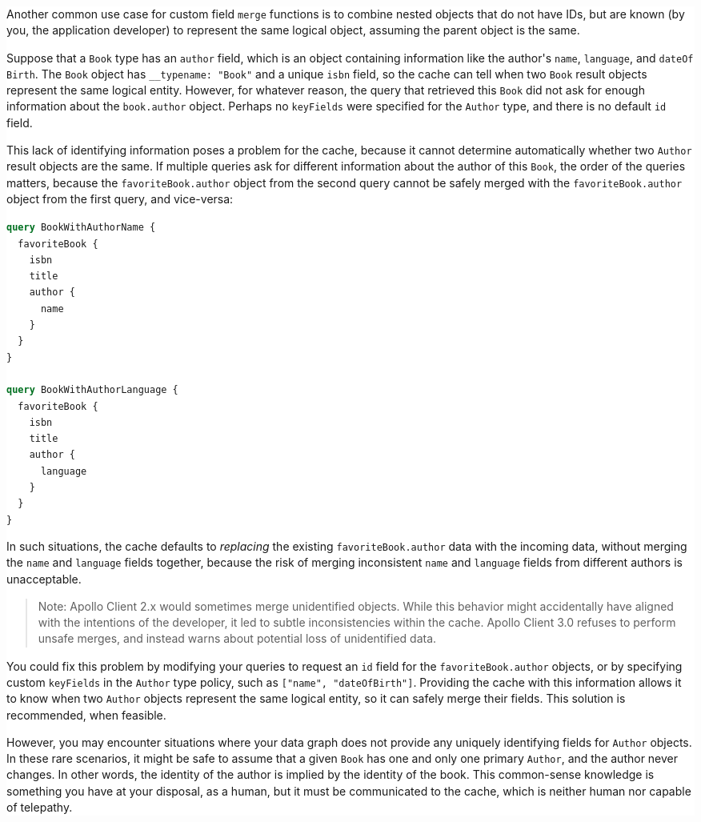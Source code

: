 Another common use case for custom field `merge` functions is to combine nested objects that do not have IDs, but are known (by you, the application developer) to represent the same logical object, assuming the parent object is the same.

Suppose that a `Book` type has an `author` field, which is an object containing information like the author's `name`, `language`, and `dateOfBirth`. The `Book` object has `__typename: "Book"` and a unique `isbn` field, so the cache can tell when two `Book` result objects represent the same logical entity. However, for whatever reason, the query that retrieved this `Book` did not ask for enough information about the `book.author` object. Perhaps no `keyFields` were specified for the `Author` type, and there is no default `id` field.

This lack of identifying information poses a problem for the cache, because it cannot determine automatically whether two `Author` result objects are the same. If multiple queries ask for different information about the author of this `Book`, the order of the queries matters, because the `favoriteBook.author` object from the second query cannot be safely merged with the `favoriteBook.author` object from the first query, and vice-versa:

```graphql
query BookWithAuthorName {
  favoriteBook {
    isbn
    title
    author {
      name
    }
  }
}

query BookWithAuthorLanguage {
  favoriteBook {
    isbn
    title
    author {
      language
    }
  }
}
```

In such situations, the cache defaults to _replacing_ the existing `favoriteBook.author` data with the incoming data, without merging the `name` and `language` fields together, because the risk of merging inconsistent `name` and `language` fields from different authors is unacceptable.

> Note: Apollo Client 2.x would sometimes merge unidentified objects. While this behavior might accidentally have aligned with the intentions of the developer, it led to subtle inconsistencies within the cache. Apollo Client 3.0 refuses to perform unsafe merges, and instead warns about potential loss of unidentified data.

You could fix this problem by modifying your queries to request an `id` field for the `favoriteBook.author` objects, or by specifying custom `keyFields` in the `Author` type policy, such as `["name", "dateOfBirth"]`. Providing the cache with this information allows it to know when two `Author` objects represent the same logical entity, so it can safely merge their fields. This solution is recommended, when feasible.

However, you may encounter situations where your data graph does not provide any uniquely identifying fields for `Author` objects. In these rare scenarios, it might be safe to assume that a given `Book` has one and only one primary `Author`, and the author never changes. In other words, the identity of the author is implied by the identity of the book. This common-sense knowledge is something you have at your disposal, as a human, but it must be communicated to the cache, which is neither human nor capable of telepathy.

